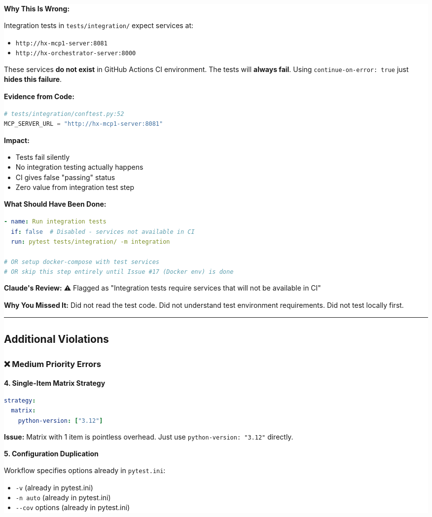 **Why This Is Wrong:**

Integration tests in `tests/integration/` expect services at:
- `http://hx-mcp1-server:8081`
- `http://hx-orchestrator-server:8000`

These services **do not exist** in GitHub Actions CI environment. The tests will **always fail**. Using `continue-on-error: true` just **hides this failure**.

**Evidence from Code:**
```python
# tests/integration/conftest.py:52
MCP_SERVER_URL = "http://hx-mcp1-server:8081"
```

**Impact:**
- Tests fail silently
- No integration testing actually happens
- CI gives false "passing" status
- Zero value from integration test step

**What Should Have Been Done:**

```yaml
- name: Run integration tests
  if: false  # Disabled - services not available in CI
  run: pytest tests/integration/ -m integration

# OR setup docker-compose with test services
# OR skip this step entirely until Issue #17 (Docker env) is done
```

**Claude's Review:** ⚠️ Flagged as "Integration tests require services that will not be available in CI"

**Why You Missed It:** Did not read the test code. Did not understand test environment requirements. Did not test locally first.

---

## Additional Violations

### ❌ **Medium Priority Errors**

**4. Single-Item Matrix Strategy**
```yaml
strategy:
  matrix:
    python-version: ["3.12"]
```

**Issue:** Matrix with 1 item is pointless overhead. Just use `python-version: "3.12"` directly.

**5. Configuration Duplication**

Workflow specifies options already in `pytest.ini`:
- `-v` (already in pytest.ini)
- `-n auto` (already in pytest.ini)
- `--cov` options (already in pytest.ini)
